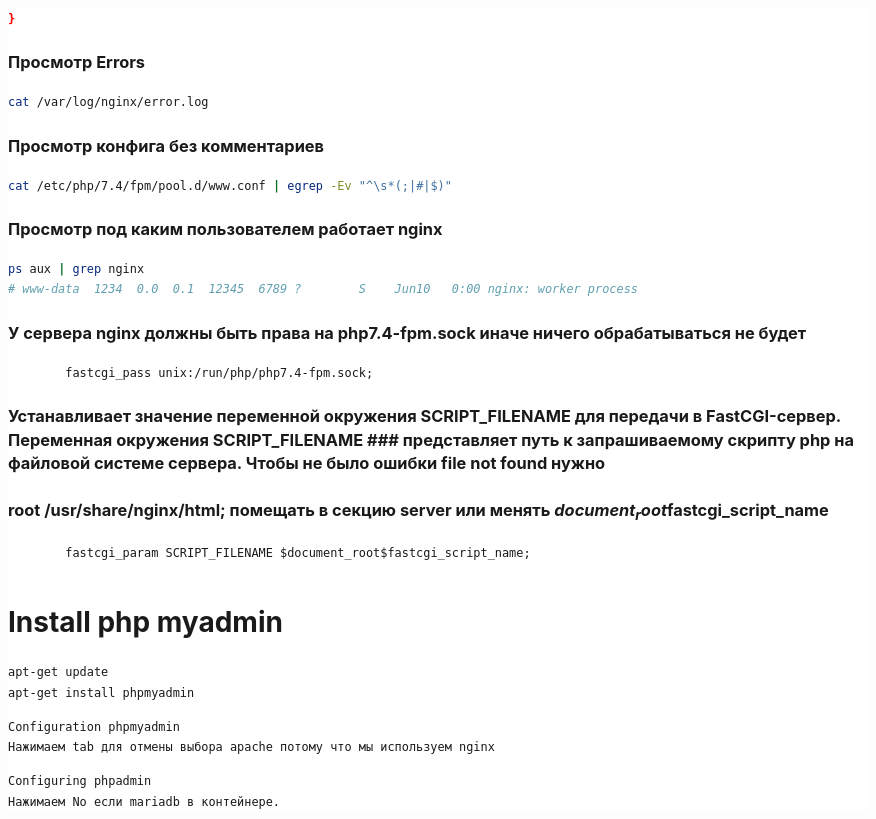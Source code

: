 ```conf
}

```

### Просмотр Errors
```bash
cat /var/log/nginx/error.log
```

### Просмотр конфига без комментариев
```bash
cat /etc/php/7.4/fpm/pool.d/www.conf | egrep -Ev "^\s*(;|#|$)"
```

### Просмотр под каким пользователем работает nginx
```bash
ps aux | grep nginx
# www-data  1234  0.0  0.1  12345  6789 ?        S    Jun10   0:00 nginx: worker process
```

### У сервера nginx должны быть права на php7.4-fpm.sock иначе ничего обрабатываться не будет 
```
        fastcgi_pass unix:/run/php/php7.4-fpm.sock;
```

### Устанавливает значение переменной окружения SCRIPT_FILENAME для передачи в FastCGI-сервер. Переменная окружения SCRIPT_FILENAME ### представляет путь к запрашиваемому скрипту php на файловой системе сервера. Чтобы не было ошибки file not found нужно 
### root   /usr/share/nginx/html; помещать в секцию server или менять $document_root$fastcgi_script_name
```
        fastcgi_param SCRIPT_FILENAME $document_root$fastcgi_script_name;
```

# Install php myadmin
```bash
apt-get update
apt-get install phpmyadmin
```
```
Configuration phpmyadmin
Нажимаем tab для отмены выбора apache потому что мы используем nginx
```
```
Configuring phpadmin
Нажимаем No если mariadb в контейнере.
```
